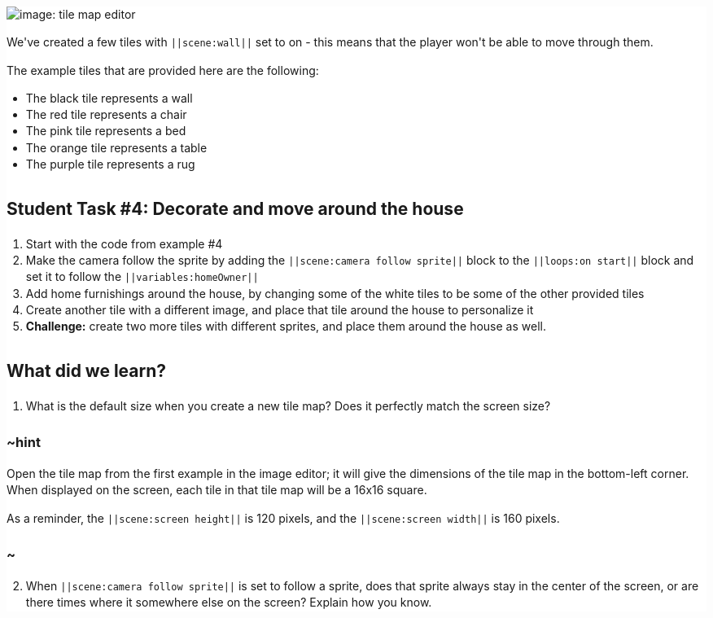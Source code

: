 ![image: tile map editor](/static/courses/csintro/tilemap/tilemap-editor.png)

 We've created a few tiles with ``||scene:wall||`` set to on - this means that the player won't be able to move through them.

The example tiles that are provided here are the following:
* The black tile represents a wall
* The red tile represents a chair
* The pink tile represents a bed
* The orange tile represents a table
* The purple tile represents a rug

## Student Task #4: Decorate and move around the house

1. Start with the code from example #4
2. Make the camera follow the sprite by adding the ``||scene:camera follow sprite||`` block to the ``||loops:on start||`` block and set it to follow the ``||variables:homeOwner||``
3. Add home furnishings around the house, by changing some of the white tiles to be some of the other provided tiles
4. Create another tile with a different image, and place that tile around the house to personalize it
5. **Challenge:** create two more tiles with different sprites, and place them around the house as well. 

## What did we learn?

1. What is the default size when you create a new tile map? Does it perfectly match the screen size?

### ~hint

Open the tile map from the first example in the image editor; it will give the dimensions of the tile map in the bottom-left corner. When displayed on the screen, each tile in that tile map will be a 16x16 square.

As a reminder, the ``||scene:screen height||`` is 120 pixels, and the ``||scene:screen width||`` is 160 pixels.

### ~

2. When ``||scene:camera follow sprite||`` is set to follow a sprite, does that sprite always stay in the center of the screen, or are there times where it somewhere else on the screen? Explain how you know.
